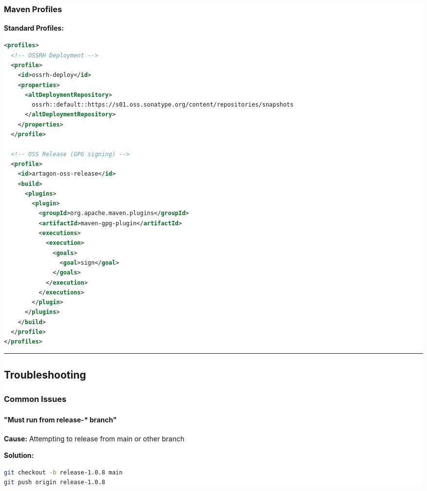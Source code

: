 ### Maven Profiles

**Standard Profiles:**
```xml
<profiles>
  <!-- OSSRH Deployment -->
  <profile>
    <id>ossrh-deploy</id>
    <properties>
      <altDeploymentRepository>
        ossrh::default::https://s01.oss.sonatype.org/content/repositories/snapshots
      </altDeploymentRepository>
    </properties>
  </profile>

  <!-- OSS Release (GPG signing) -->
  <profile>
    <id>artagon-oss-release</id>
    <build>
      <plugins>
        <plugin>
          <groupId>org.apache.maven.plugins</groupId>
          <artifactId>maven-gpg-plugin</artifactId>
          <executions>
            <execution>
              <goals>
                <goal>sign</goal>
              </goals>
            </execution>
          </executions>
        </plugin>
      </plugins>
    </build>
  </profile>
</profiles>
```

---

## Troubleshooting

### Common Issues

#### "Must run from release-* branch"

**Cause:** Attempting to release from main or other branch

**Solution:**
```bash
git checkout -b release-1.0.8 main
git push origin release-1.0.8
```
